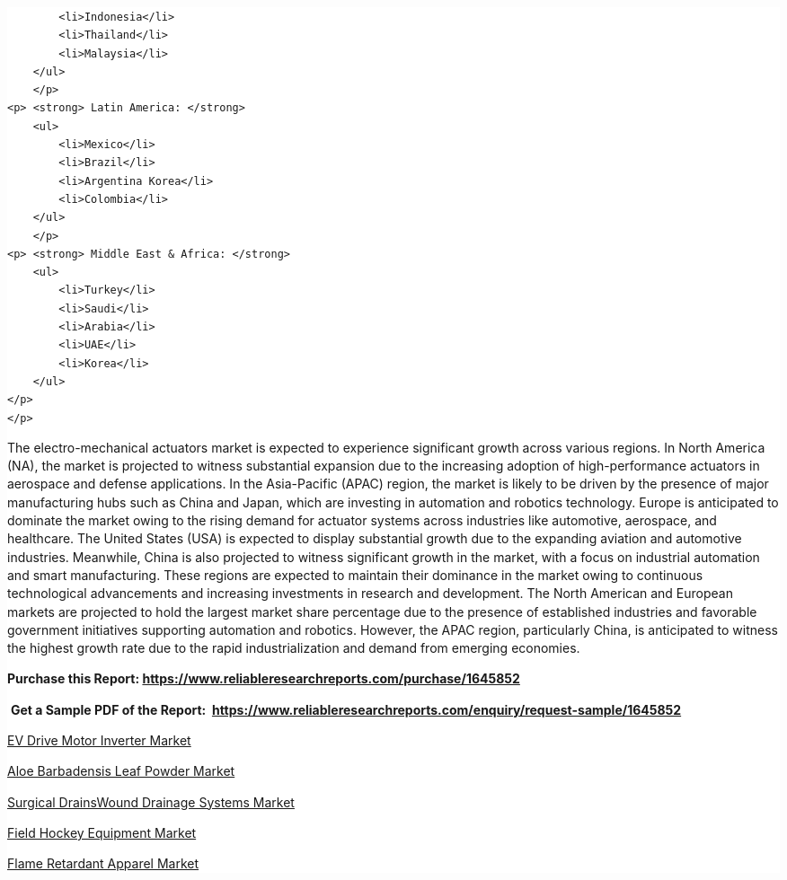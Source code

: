             <li>Indonesia</li>
            <li>Thailand</li>
            <li>Malaysia</li>
        </ul>
        </p> 
    <p> <strong> Latin America: </strong>
        <ul>
            <li>Mexico</li>
            <li>Brazil</li>
            <li>Argentina Korea</li>
            <li>Colombia</li>
        </ul>
        </p> 
    <p> <strong> Middle East & Africa: </strong>
        <ul>
            <li>Turkey</li>
            <li>Saudi</li>
            <li>Arabia</li>
            <li>UAE</li>
            <li>Korea</li>
        </ul>
    </p>
    </p>
<p><p>The electro-mechanical actuators market is expected to experience significant growth across various regions. In North America (NA), the market is projected to witness substantial expansion due to the increasing adoption of high-performance actuators in aerospace and defense applications. In the Asia-Pacific (APAC) region, the market is likely to be driven by the presence of major manufacturing hubs such as China and Japan, which are investing in automation and robotics technology. Europe is anticipated to dominate the market owing to the rising demand for actuator systems across industries like automotive, aerospace, and healthcare. The United States (USA) is expected to display substantial growth due to the expanding aviation and automotive industries. Meanwhile, China is also projected to witness significant growth in the market, with a focus on industrial automation and smart manufacturing. These regions are expected to maintain their dominance in the market owing to continuous technological advancements and increasing investments in research and development. The North American and European markets are projected to hold the largest market share percentage due to the presence of established industries and favorable government initiatives supporting automation and robotics. However, the APAC region, particularly China, is anticipated to witness the highest growth rate due to the rapid industrialization and demand from emerging economies.</p></p>
<p><strong>Purchase this Report: <a href="https://www.reliableresearchreports.com/purchase/1645852">https://www.reliableresearchreports.com/purchase/1645852</a></strong></p>
<p>&nbsp;<strong>Get a Sample PDF of the Report:&nbsp;&nbsp;<a href="https://www.reliableresearchreports.com/enquiry/request-sample/1645852">https://www.reliableresearchreports.com/enquiry/request-sample/1645852</a></strong></p>
<p><strong></strong></p>
<p><p><a href="https://github.com/aliciawhite5576/Market-Research-Report-List-1/blob/main/ev-drive-motor-inverter-market.md">EV Drive Motor Inverter Market</a></p><p><a href="https://medium.com/@mayankdeswal9588dm/decoding-aloe-barbadensis-leaf-powder-market-metrics-market-share-trends-and-growth-patterns-52c34b4e016b">Aloe Barbadensis Leaf Powder Market</a></p><p><a href="https://medium.com/@aureliarice2023/surgical-drainswound-drainage-systems-market-trends-forecast-and-competitive-analysis-to-2030-6a28d3b119e9">Surgical DrainsWound Drainage Systems Market</a></p><p><a href="https://www.linkedin.com/pulse/field-hockey-equipment-market-research-report-provides-thorough-yf0zf/">Field Hockey Equipment Market</a></p><p><a href="https://www.linkedin.com/pulse/flame-retardant-apparel-market-insights-players-forecast-till-ujppc/">Flame Retardant Apparel Market</a></p></p>